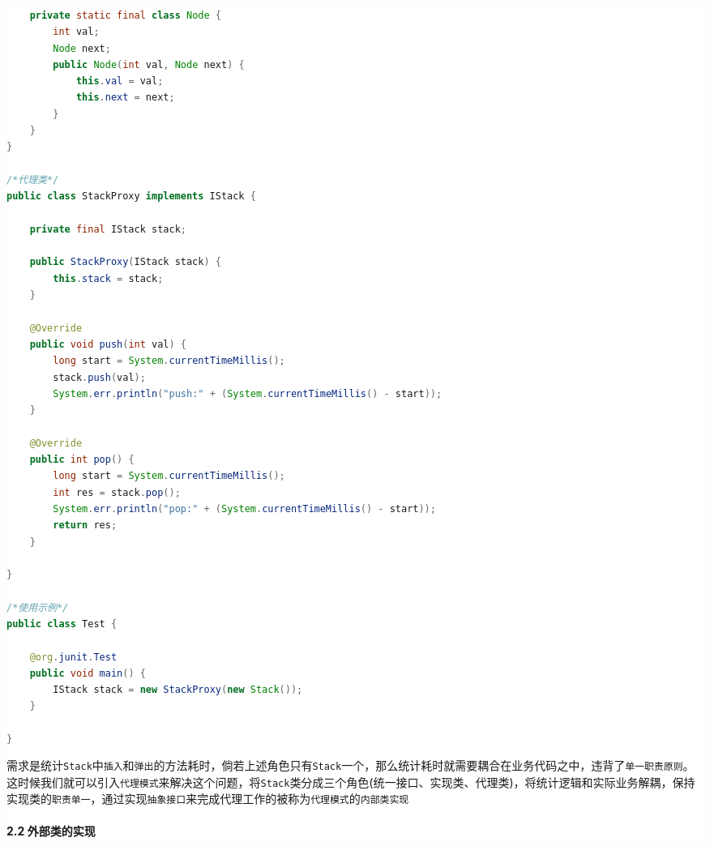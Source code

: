 ```java
    private static final class Node {
        int val;
        Node next;
        public Node(int val, Node next) {
            this.val = val;
            this.next = next;
        }
    }
}

/*代理类*/
public class StackProxy implements IStack {

    private final IStack stack;

    public StackProxy(IStack stack) {
        this.stack = stack;
    }

    @Override
    public void push(int val) {
        long start = System.currentTimeMillis();
        stack.push(val);
        System.err.println("push:" + (System.currentTimeMillis() - start));
    }

    @Override
    public int pop() {
        long start = System.currentTimeMillis();
        int res = stack.pop();
        System.err.println("pop:" + (System.currentTimeMillis() - start));
        return res;
    }

}

/*使用示例*/
public class Test {

    @org.junit.Test
    public void main() {
        IStack stack = new StackProxy(new Stack());
    }

}
```

需求是统计`Stack`中`插入`和`弹出`的方法耗时，倘若上述角色只有`Stack`一个，那么统计耗时就需要耦合在业务代码之中，违背了`单一职责原则`。这时候我们就可以引入`代理模式`来解决这个问题，将`Stack`类分成三个角色(统一接口、实现类、代理类)，将统计逻辑和实际业务解耦，保持实现类的`职责单一`，通过实现`抽象接口`来完成代理工作的被称为`代理模式`的`内部类实现`

#### 2.2 外部类的实现
